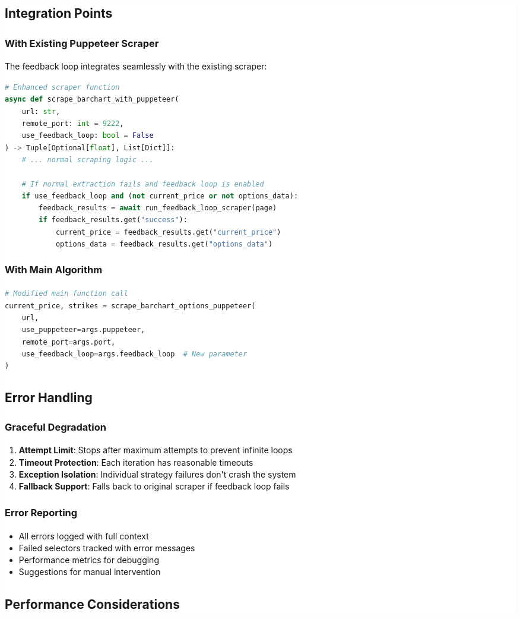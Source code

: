 ## Integration Points

### With Existing Puppeteer Scraper
The feedback loop integrates seamlessly with the existing scraper:

```python
# Enhanced scraper function
async def scrape_barchart_with_puppeteer(
    url: str, 
    remote_port: int = 9222, 
    use_feedback_loop: bool = False
) -> Tuple[Optional[float], List[Dict]]:
    # ... normal scraping logic ...
    
    # If normal extraction fails and feedback loop is enabled
    if use_feedback_loop and (not current_price or not options_data):
        feedback_results = await run_feedback_loop_scraper(page)
        if feedback_results.get("success"):
            current_price = feedback_results.get("current_price")
            options_data = feedback_results.get("options_data")
```

### With Main Algorithm
```python
# Modified main function call
current_price, strikes = scrape_barchart_options_puppeteer(
    url, 
    use_puppeteer=args.puppeteer,
    remote_port=args.port,
    use_feedback_loop=args.feedback_loop  # New parameter
)
```

## Error Handling

### Graceful Degradation
1. **Attempt Limit**: Stops after maximum attempts to prevent infinite loops
2. **Timeout Protection**: Each iteration has reasonable timeouts
3. **Exception Isolation**: Individual strategy failures don't crash the system
4. **Fallback Support**: Falls back to original scraper if feedback loop fails

### Error Reporting
- All errors logged with full context
- Failed selectors tracked with error messages
- Performance metrics for debugging
- Suggestions for manual intervention

## Performance Considerations

